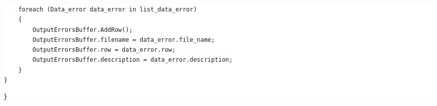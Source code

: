 
        foreach (Data_error data_error in list_data_error)
        {
            OutputErrorsBuffer.AddRow();
            OutputErrorsBuffer.filename = data_error.file_name;
            OutputErrorsBuffer.row = data_error.row;
            OutputErrorsBuffer.description = data_error.description;
        }
    }
}
```